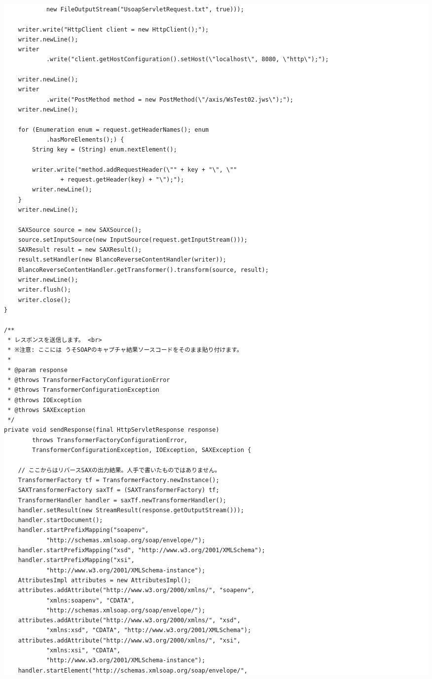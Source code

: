                 new FileOutputStream("UsoapServletRequest.txt", true)));

        writer.write("HttpClient client = new HttpClient();");
        writer.newLine();
        writer
                .write("client.getHostConfiguration().setHost(\"localhost\", 8080, \"http\");");

        writer.newLine();
        writer
                .write("PostMethod method = new PostMethod(\"/axis/WsTest02.jws\");");
        writer.newLine();

        for (Enumeration enum = request.getHeaderNames(); enum
                .hasMoreElements();) {
            String key = (String) enum.nextElement();

            writer.write("method.addRequestHeader(\"" + key + "\", \""
                    + request.getHeader(key) + "\");");
            writer.newLine();
        }
        writer.newLine();

        SAXSource source = new SAXSource();
        source.setInputSource(new InputSource(request.getInputStream()));
        SAXResult result = new SAXResult();
        result.setHandler(new BlancoReverseContentHandler(writer));
        BlancoReverseContentHandler.getTransformer().transform(source, result);
        writer.newLine();
        writer.flush();
        writer.close();
    }

    /**
     * レスポンスを送信します。 <br>
     * ※注意: ここには うそSOAPのキャプチャ結果ソースコードをそのまま貼り付けます。
     * 
     * @param response
     * @throws TransformerFactoryConfigurationError
     * @throws TransformerConfigurationException
     * @throws IOException
     * @throws SAXException
     */
    private void sendResponse(final HttpServletResponse response)
            throws TransformerFactoryConfigurationError,
            TransformerConfigurationException, IOException, SAXException {

        // ここからはリバースSAXの出力結果。人手で書いたものではありません。
        TransformerFactory tf = TransformerFactory.newInstance();
        SAXTransformerFactory saxTf = (SAXTransformerFactory) tf;
        TransformerHandler handler = saxTf.newTransformerHandler();
        handler.setResult(new StreamResult(response.getOutputStream()));
        handler.startDocument();
        handler.startPrefixMapping("soapenv",
                "http://schemas.xmlsoap.org/soap/envelope/");
        handler.startPrefixMapping("xsd", "http://www.w3.org/2001/XMLSchema");
        handler.startPrefixMapping("xsi",
                "http://www.w3.org/2001/XMLSchema-instance");
        AttributesImpl attributes = new AttributesImpl();
        attributes.addAttribute("http://www.w3.org/2000/xmlns/", "soapenv",
                "xmlns:soapenv", "CDATA",
                "http://schemas.xmlsoap.org/soap/envelope/");
        attributes.addAttribute("http://www.w3.org/2000/xmlns/", "xsd",
                "xmlns:xsd", "CDATA", "http://www.w3.org/2001/XMLSchema");
        attributes.addAttribute("http://www.w3.org/2000/xmlns/", "xsi",
                "xmlns:xsi", "CDATA",
                "http://www.w3.org/2001/XMLSchema-instance");
        handler.startElement("http://schemas.xmlsoap.org/soap/envelope/",